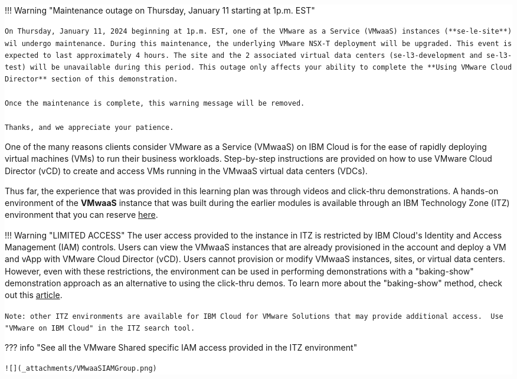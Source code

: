 !!! Warning "Maintenance outage on Thursday, January 11 starting at 1p.m. EST"

    On Thursday, January 11, 2024 beginning at 1p.m. EST, one of the VMware as a Service (VMwaaS) instances (**se-le-site**) wil undergo maintenance. During this maintenance, the underlying VMware NSX-T deployment will be upgraded. This event is expected to last approximately 4 hours. The site and the 2 associated virtual data centers (se-l3-development and se-l3-test) will be unavailable during this period. This outage only affects your ability to complete the **Using VMware Cloud Director** section of this demonstration.

    Once the maintenance is complete, this warning message will be removed.  

    Thanks, and we appreciate your patience.


One of the many reasons clients consider VMware as a Service (VMwaaS) on IBM Cloud is for the ease of rapidly deploying virtual machines (VMs) to run their business workloads. Step-by-step instructions are provided on how to use VMware Cloud Director (vCD) to create and access VMs running in the VMwaaS virtual data centers (VDCs). 

Thus far, the experience that was provided in this learning plan was through videos and click-thru demonstrations. A hands-on environment of the **VMwaaS** instance that was built during the earlier modules is available through an IBM Technology Zone (ITZ) environment that you can reserve <a href="https://techzone.ibm.com/collection/ibm-cloud-for-vmware-level-3/journey-complete-learning-activity-for-ibm-cloud-for-vmware-level-3-sales-enablement" target="_blank">here</a>.

!!! Warning "LIMITED ACCESS"
    The user access provided to the instance in ITZ is restricted by IBM Cloud's Identity and Access Management (IAM) controls. Users can view the VMwaaS instances that are already provisioned in the account and deploy a VM and vApp with VMware Cloud Director (vCD). Users cannot provision or modify VMwaaS instances, sites, or virtual data centers. However, even with these restrictions, the environment can be used in performing demonstrations with a "baking-show" demonstration approach as an alternative to using the click-thru demos. To learn more about the "baking-show" method, check out this <a href="https://cruxcollaborative.com/insights/your-software-demo-should-be-more-like-a-cooking-show" target="_blank">article</a>.

    Note: other ITZ environments are available for IBM Cloud for VMware Solutions that may provide additional access.  Use "VMware on IBM Cloud" in the ITZ search tool.

??? info "See all the VMware Shared specific IAM access provided in the ITZ environment"

    ![](_attachments/VMwaaSIAMGroup.png)
